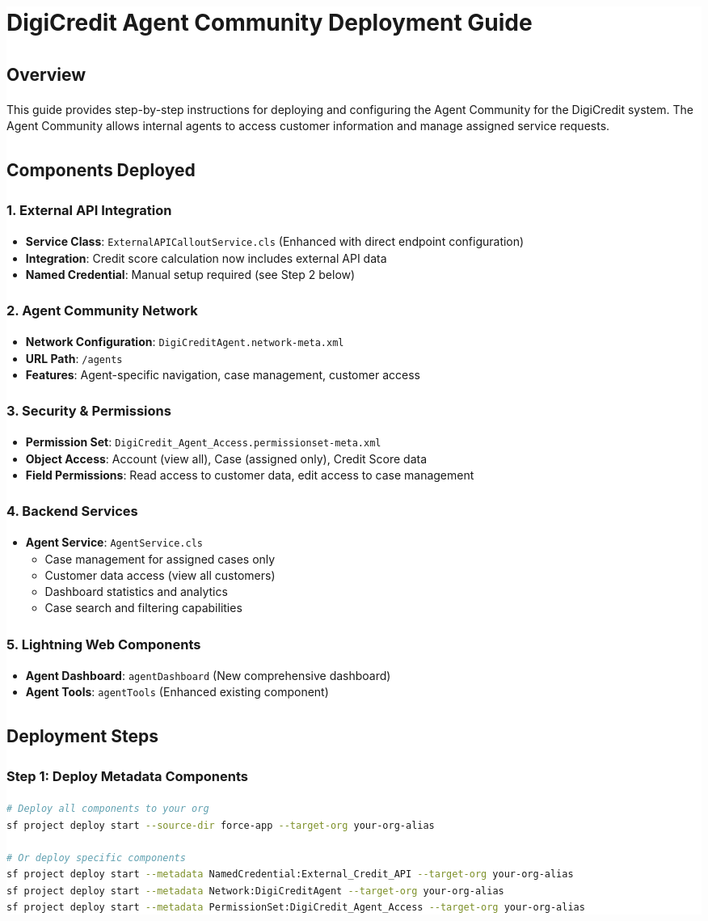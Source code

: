 # DigiCredit Agent Community Deployment Guide

## Overview
This guide provides step-by-step instructions for deploying and configuring the Agent Community for the DigiCredit system. The Agent Community allows internal agents to access customer information and manage assigned service requests.

## Components Deployed

### 1. External API Integration
- **Service Class**: `ExternalAPICalloutService.cls` (Enhanced with direct endpoint configuration)
- **Integration**: Credit score calculation now includes external API data
- **Named Credential**: Manual setup required (see Step 2 below)

### 2. Agent Community Network
- **Network Configuration**: `DigiCreditAgent.network-meta.xml`
- **URL Path**: `/agents`
- **Features**: Agent-specific navigation, case management, customer access

### 3. Security & Permissions
- **Permission Set**: `DigiCredit_Agent_Access.permissionset-meta.xml`
- **Object Access**: Account (view all), Case (assigned only), Credit Score data
- **Field Permissions**: Read access to customer data, edit access to case management

### 4. Backend Services
- **Agent Service**: `AgentService.cls`
  - Case management for assigned cases only
  - Customer data access (view all customers)
  - Dashboard statistics and analytics
  - Case search and filtering capabilities

### 5. Lightning Web Components
- **Agent Dashboard**: `agentDashboard` (New comprehensive dashboard)
- **Agent Tools**: `agentTools` (Enhanced existing component)

## Deployment Steps

### Step 1: Deploy Metadata Components
```bash
# Deploy all components to your org
sf project deploy start --source-dir force-app --target-org your-org-alias

# Or deploy specific components
sf project deploy start --metadata NamedCredential:External_Credit_API --target-org your-org-alias
sf project deploy start --metadata Network:DigiCreditAgent --target-org your-org-alias
sf project deploy start --metadata PermissionSet:DigiCredit_Agent_Access --target-org your-org-alias
```
